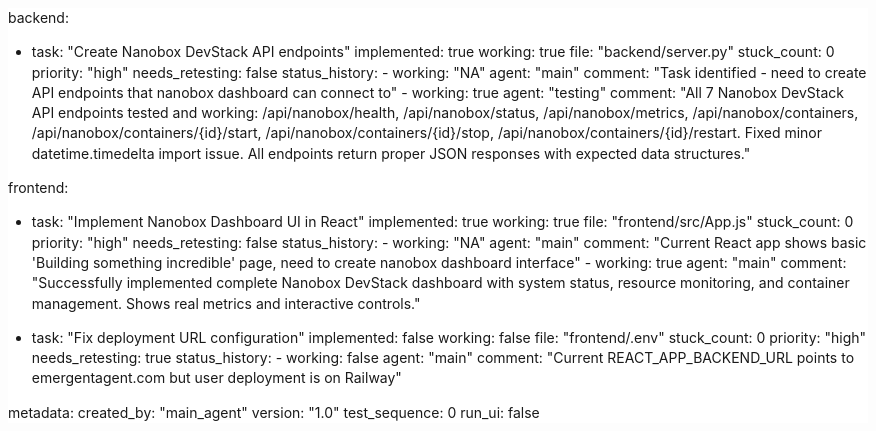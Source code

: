 backend:
  - task: "Create Nanobox DevStack API endpoints"
    implemented: true
    working: true
    file: "backend/server.py"
    stuck_count: 0
    priority: "high"
    needs_retesting: false
    status_history:
        - working: "NA"
          agent: "main"
          comment: "Task identified - need to create API endpoints that nanobox dashboard can connect to"
        - working: true
          agent: "testing"
          comment: "All 7 Nanobox DevStack API endpoints tested and working: /api/nanobox/health, /api/nanobox/status, /api/nanobox/metrics, /api/nanobox/containers, /api/nanobox/containers/{id}/start, /api/nanobox/containers/{id}/stop, /api/nanobox/containers/{id}/restart. Fixed minor datetime.timedelta import issue. All endpoints return proper JSON responses with expected data structures."

frontend:
  - task: "Implement Nanobox Dashboard UI in React"
    implemented: true
    working: true
    file: "frontend/src/App.js"
    stuck_count: 0
    priority: "high"
    needs_retesting: false
    status_history:
        - working: "NA"
          agent: "main"
          comment: "Current React app shows basic 'Building something incredible' page, need to create nanobox dashboard interface"
        - working: true
          agent: "main"
          comment: "Successfully implemented complete Nanobox DevStack dashboard with system status, resource monitoring, and container management. Shows real metrics and interactive controls."

  - task: "Fix deployment URL configuration"
    implemented: false
    working: false
    file: "frontend/.env"
    stuck_count: 0
    priority: "high"
    needs_retesting: true
    status_history:
        - working: false
          agent: "main"
          comment: "Current REACT_APP_BACKEND_URL points to emergentagent.com but user deployment is on Railway"

metadata:
  created_by: "main_agent"
  version: "1.0"
  test_sequence: 0
  run_ui: false
